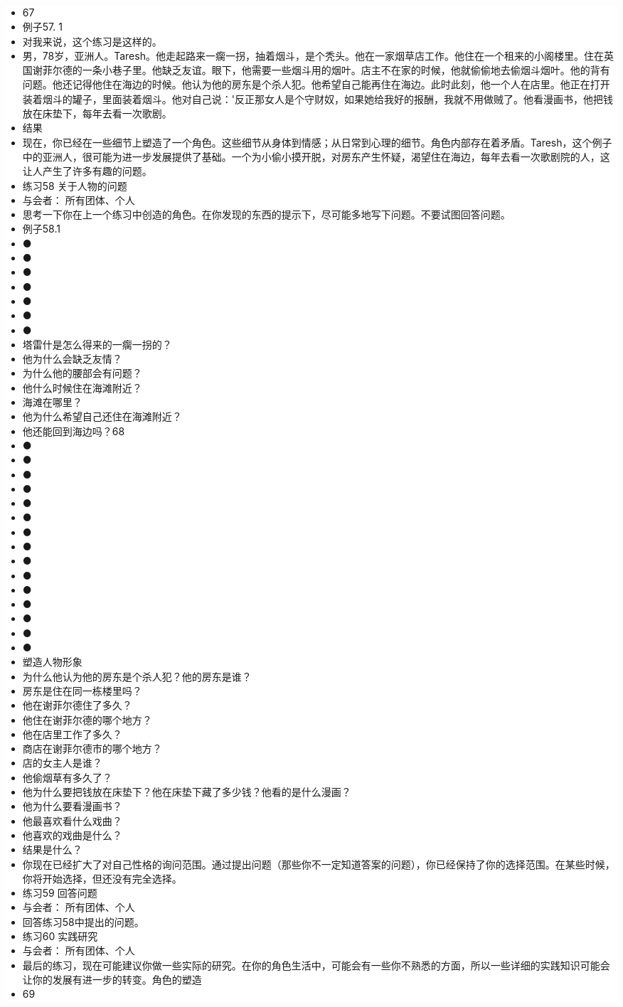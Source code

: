 - 67
- 例子57. 1
- 对我来说，这个练习是这样的。
- 男，78岁，亚洲人。Taresh。他走起路来一瘸一拐，抽着烟斗，是个秃头。他在一家烟草店工作。他住在一个租来的小阁楼里。住在英国谢菲尔德的一条小巷子里。他缺乏友谊。眼下，他需要一些烟斗用的烟叶。店主不在家的时候，他就偷偷地去偷烟斗烟叶。他的背有问题。他还记得他住在海边的时候。他认为他的房东是个杀人犯。他希望自己能再住在海边。此时此刻，他一个人在店里。他正在打开装着烟斗的罐子，里面装着烟斗。他对自己说：'反正那女人是个守财奴，如果她给我好的报酬，我就不用做贼了。他看漫画书，他把钱放在床垫下，每年去看一次歌剧。
- 结果
- 现在，你已经在一些细节上塑造了一个角色。这些细节从身体到情感；从日常到心理的细节。角色内部存在着矛盾。Taresh，这个例子中的亚洲人，很可能为进一步发展提供了基础。一个为小偷小摸开脱，对房东产生怀疑，渴望住在海边，每年去看一次歌剧院的人，这让人产生了许多有趣的问题。
- 练习58 关于人物的问题
- 与会者： 所有团体、个人
- 思考一下你在上一个练习中创造的角色。在你发现的东西的提示下，尽可能多地写下问题。不要试图回答问题。
- 例子58.1
- ●
- ●
- ●
- ●
- ●
- ●
- ●
- 塔雷什是怎么得来的一瘸一拐的？
- 他为什么会缺乏友情？
- 为什么他的腰部会有问题？
- 他什么时候住在海滩附近？
- 海滩在哪里？
- 他为什么希望自己还住在海滩附近？
- 他还能回到海边吗？68
- ●
- ●
- ●
- ●
- ●
- ●
- ●
- ●
- ●
- ●
- ●
- ●
- ●
- ●
- ●
- 塑造人物形象
- 为什么他认为他的房东是个杀人犯？他的房东是谁？
- 房东是住在同一栋楼里吗？
- 他在谢菲尔德住了多久？
- 他住在谢菲尔德的哪个地方？
- 他在店里工作了多久？
- 商店在谢菲尔德市的哪个地方？
- 店的女主人是谁？
- 他偷烟草有多久了？
- 他为什么要把钱放在床垫下？他在床垫下藏了多少钱？他看的是什么漫画？
- 他为什么要看漫画书？
- 他最喜欢看什么戏曲？
- 他喜欢的戏曲是什么？
- 结果是什么？
- 你现在已经扩大了对自己性格的询问范围。通过提出问题（那些你不一定知道答案的问题），你已经保持了你的选择范围。在某些时候，你将开始选择，但还没有完全选择。
- 练习59 回答问题
- 与会者： 所有团体、个人
- 回答练习58中提出的问题。
- 练习60 实践研究
- 与会者： 所有团体、个人
- 最后的练习，现在可能建议你做一些实际的研究。在你的角色生活中，可能会有一些你不熟悉的方面，所以一些详细的实践知识可能会让你的发展有进一步的转变。角色的塑造
- 69